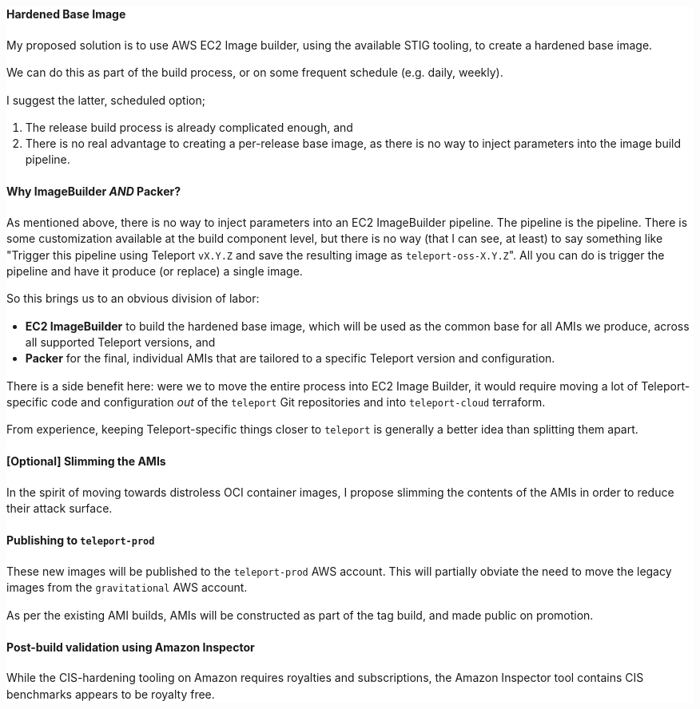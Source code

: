 #### **Hardened Base Image**

My proposed solution is to use AWS EC2 Image builder, using the available STIG
tooling, to create a hardened base image. 

We can do this as part of the build process, or on some frequent schedule 
(e.g. daily, weekly).

I suggest the latter, scheduled option;

 1. The release build process is already complicated enough, and
 2. There is no real advantage to creating a per-release base image, as there 
    is no way to inject parameters into the image build pipeline.

#### **Why ImageBuilder *AND* Packer?**

As mentioned above, there is no way to inject parameters into an EC2 ImageBuilder
pipeline. The pipeline is the pipeline. There is some customization available at
the build component level, but there is no way (that I can see, at least) to
say something like "Trigger this pipeline using Teleport `vX.Y.Z` and save the
resulting image as `teleport-oss-X.Y.Z`". All you can do is trigger the pipeline
and have it produce (or replace) a single image.

So this brings us to an obvious division of labor:

 * **EC2 ImageBuilder** to build the hardened base image, which will be used as
   the common base for all AMIs we produce, across all supported Teleport
   versions, and
 * **Packer** for the final, individual AMIs that are tailored to a specific
   Teleport version and configuration.

There is a side benefit here: were we to move the entire process into EC2 Image
Builder, it would require moving a lot of Teleport-specific code and configuration
*out* of the `teleport` Git repositories and into `teleport-cloud` terraform.

From experience, keeping Teleport-specific things closer to `teleport` is generally
a better idea than splitting them apart.

#### **[Optional] Slimming the AMIs**

In the spirit of moving towards distroless OCI container images, I propose slimming
the contents of the AMIs in order to reduce their attack surface. 

#### **Publishing to `teleport-prod`**

These new images will be published to the `teleport-prod` AWS account. This will
partially obviate the need to move the legacy images from the `gravitational`
AWS account. 

As per the existing AMI builds, AMIs will be constructed as part of the tag build, and
made public on promotion.

#### **Post-build validation using Amazon Inspector**

While the CIS-hardening tooling on Amazon requires royalties and subscriptions,
the Amazon Inspector tool contains CIS benchmarks appears to be royalty free. 
